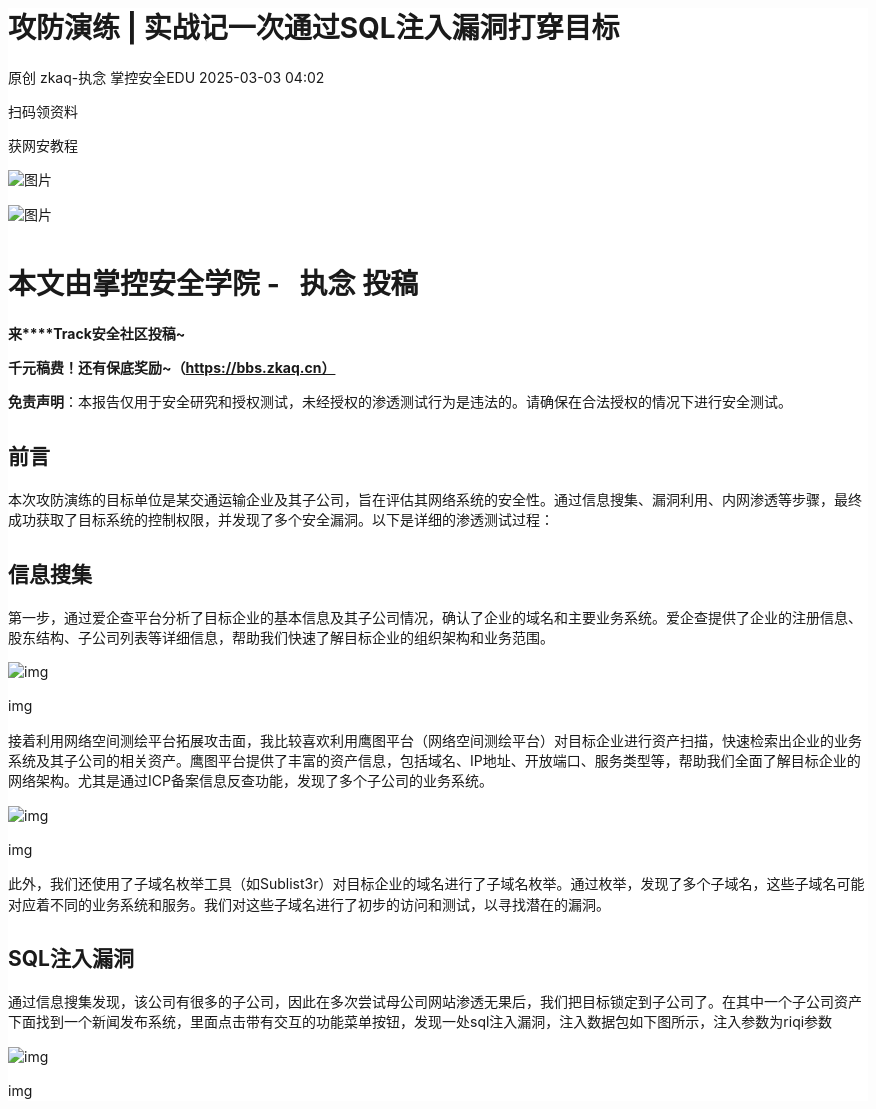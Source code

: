 #  攻防演练 | 实战记一次通过SQL注入漏洞打穿目标   
原创 zkaq-执念  掌控安全EDU   2025-03-03 04:02  
  
扫码领资料  
  
获网安教程  
  
![图片](https://mmbiz.qpic.cn/sz_mmbiz_png/BwqHlJ29vcrpvQG1VKMy1AQ1oVvUSeZYhLRYCeiaa3KSFkibg5xRjLlkwfIe7loMVfGuINInDQTVa4BibicW0iaTsKw/640?wx_fmt=other&from=appmsg&wxfrom=5&wx_lazy=1&wx_co=1&tp=webp "")  
  
  
![图片](https://mmbiz.qpic.cn/mmbiz_png/b96CibCt70iaaJcib7FH02wTKvoHALAMw4fchVnBLMw4kTQ7B9oUy0RGfiacu34QEZgDpfia0sVmWrHcDZCV1Na5wDQ/640?wx_fmt=other&wxfrom=5&wx_lazy=1&wx_co=1&tp=webp "")  
  
  
# 本文由掌控安全学院 -   执念 投稿  
  
**来****Track安全社区投稿~**  
  
**千元稿费！还有保底奖励~（https://bbs.zkaq.cn）**  
  
**免责声明**：本报告仅用于安全研究和授权测试，未经授权的渗透测试行为是违法的。请确保在合法授权的情况下进行安全测试。  
## 前言  
  
本次攻防演练的目标单位是某交通运输企业及其子公司，旨在评估其网络系统的安全性。通过信息搜集、漏洞利用、内网渗透等步骤，最终成功获取了目标系统的控制权限，并发现了多个安全漏洞。以下是详细的渗透测试过程：  
## 信息搜集  
  
第一步，通过爱企查平台分析了目标企业的基本信息及其子公司情况，确认了企业的域名和主要业务系统。爱企查提供了企业的注册信息、股东结构、子公司列表等详细信息，帮助我们快速了解目标企业的组织架构和业务范围。  
  
![img](https://mmbiz.qpic.cn/sz_mmbiz_png/BwqHlJ29vcrDvwfYpUeo6mym3GykwrQY0yVrvaibtlwjQgVOBrFLMzkMlI9TiaqoSVXzJHIqWAd7ibBoAicU18MoPA/640?wx_fmt=png&from=appmsg "null")  
  
img  
  
接着利用网络空间测绘平台拓展攻击面，我比较喜欢利用鹰图平台（网络空间测绘平台）对目标企业进行资产扫描，快速检索出企业的业务系统及其子公司的相关资产。鹰图平台提供了丰富的资产信息，包括域名、IP地址、开放端口、服务类型等，帮助我们全面了解目标企业的网络架构。尤其是通过ICP备案信息反查功能，发现了多个子公司的业务系统。  
  
![img](https://mmbiz.qpic.cn/sz_mmbiz_png/BwqHlJ29vcrDvwfYpUeo6mym3GykwrQYmj7bWiaXPHicMAKF8MJxD4oFMcL8l9ibunNkNyg8QohnfKicAwL2pzNiapg/640?wx_fmt=png&from=appmsg "null")  
  
img  
  
此外，我们还使用了子域名枚举工具（如Sublist3r）对目标企业的域名进行了子域名枚举。通过枚举，发现了多个子域名，这些子域名可能对应着不同的业务系统和服务。我们对这些子域名进行了初步的访问和测试，以寻找潜在的漏洞。  
## SQL注入漏洞  
  
通过信息搜集发现，该公司有很多的子公司，因此在多次尝试母公司网站渗透无果后，我们把目标锁定到子公司了。在其中一个子公司资产下面找到一个新闻发布系统，里面点击带有交互的功能菜单按钮，发现一处sql注入漏洞，注入数据包如下图所示，注入参数为riqi参数  
  
![img](https://mmbiz.qpic.cn/sz_mmbiz_png/BwqHlJ29vcrDvwfYpUeo6mym3GykwrQY4AibqaW8ibCXByZic6NibO59FGFPmS3ZZSnvZZrPjdySiaszM827XU1LeIw/640?wx_fmt=png&from=appmsg "null")  
  
img  
  